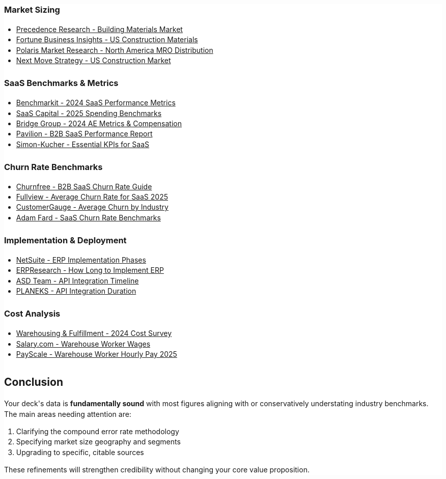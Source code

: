 ### Market Sizing
- [Precedence Research - Building Materials Market](https://www.precedenceresearch.com/building-materials-market)
- [Fortune Business Insights - US Construction Materials](https://www.fortunebusinessinsights.com/u-s-construction-materials-market-109061)
- [Polaris Market Research - North America MRO Distribution](https://www.polarismarketresearch.com/industry-analysis/north-america-mro-distribution-market)
- [Next Move Strategy - US Construction Market](https://www.nextmsc.com/report/us-construction-market)

### SaaS Benchmarks & Metrics
- [Benchmarkit - 2024 SaaS Performance Metrics](https://www.benchmarkit.ai/2024benchmarks)
- [SaaS Capital - 2025 Spending Benchmarks](https://www.saas-capital.com/blog-posts/spending-benchmarks-for-private-b2b-saas-companies/)
- [Bridge Group - 2024 AE Metrics & Compensation](https://blog.bridgegroupinc.com/2024-ae-metrics-compensation-benchmark)
- [Pavilion - B2B SaaS Performance Report](https://joinpavilion.com/hubfs/2024%20B2B%20SaaS%20Performance%20Metrics%20Benchmarks%20Report.pdf)
- [Simon-Kucher - Essential KPIs for SaaS](https://www.simon-kucher.com/en/insights/essential-kpis-saas-business-growth)

### Churn Rate Benchmarks
- [Churnfree - B2B SaaS Churn Rate Guide](https://churnfree.com/blog/b2b-saas-churn-rate-benchmarks/)
- [Fullview - Average Churn Rate for SaaS 2025](https://www.fullview.io/blog/average-churn-rate-for-saas-companies)
- [CustomerGauge - Average Churn by Industry](https://customergauge.com/blog/average-churn-rate-by-industry)
- [Adam Fard - SaaS Churn Rate Benchmarks](https://adamfard.com/blog/saas-churn-rate-benchmark)

### Implementation & Deployment
- [NetSuite - ERP Implementation Phases](https://www.netsuite.com/portal/resource/articles/erp/erp-implementation-phases.shtml)
- [ERPResearch - How Long to Implement ERP](https://www.erpresearch.com/en-us/blog/erp-implementation-time)
- [ASD Team - API Integration Timeline](https://asd.team/blog/how-long-does-api-integration-take/)
- [PLANEKS - API Integration Duration](https://www.planeks.net/how-long-does-api-integration-take/)

### Cost Analysis
- [Warehousing & Fulfillment - 2024 Cost Survey](https://www.warehousingandfulfillment.com/resources/2024-warehouse-costs-and-pricing-survey/)
- [Salary.com - Warehouse Worker Wages](https://www.salary.com/research/salary/benchmark/warehouse-worker-i-hourly-wages)
- [PayScale - Warehouse Worker Hourly Pay 2025](https://www.payscale.com/research/US/Job=Warehouse_Worker/Hourly_Rate)

## Conclusion

Your deck's data is **fundamentally sound** with most figures aligning with or conservatively understating industry benchmarks. The main areas needing attention are:
1. Clarifying the compound error rate methodology
2. Specifying market size geography and segments
3. Upgrading to specific, citable sources

These refinements will strengthen credibility without changing your core value proposition.